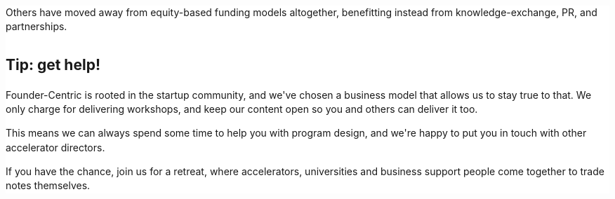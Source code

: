Others have moved away from equity-based funding models altogether, benefitting instead from knowledge-exchange, PR, and partnerships.

## Tip: get help!
Founder-Centric is rooted in the startup community, and we've chosen a business model that allows us to stay true to that.  We only charge for delivering workshops, and keep our content open so you and others can deliver it too. 

This means we can always spend some time to help you with program design, and we're happy to put you in touch with other accelerator directors.

If you have the chance, join us for a retreat, where accelerators, universities and business support people come together to trade notes themselves.

